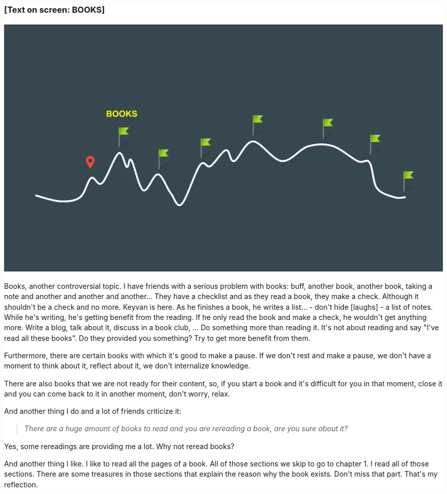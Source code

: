 ### [Text on screen: BOOKS]

![](/img/cards/posts/be-open-minded-my-friend/books.png)

Books, another controversial topic. I have friends with a serious problem with books: buff, another book, another book, taking a note and another and another and another... They have a checklist and as they read a book, they make a check. Although it shouldn't be a check and no more. Keyvan is here. As he finishes a book, he writes a list... - don't hide [laughs] - a list of notes. While he's writing, he's getting benefit from the reading. If he only read the book and make a check, he wouldn't get anything more. Write a blog, talk about it, discuss in a book club, ... Do something more than reading it. It's not about reading and say "I've read all these books". Do they provided you something? Try to get more benefit from them. 

Furthermore, there are certain books with which it's good to make a pause. If we don't rest and make a pause, we don't have a moment to think about it, reflect about it, we don't internalize knowledge.

There are also books that we are not ready for their content, so, if you start a book and it's difficult for you in that moment, close it and you can come back to it in another moment, don't worry, relax.

And another thing I do and a lot of friends criticize it:

> _There are a huge amount of books to read and you are rereading a book, are you sure about it?_

Yes, some rereadings are providing me a lot. Why not reread books? 

And another thing I like. I like to read all the pages of a book. All of those sections we skip to go to chapter 1. I read all of those sections. There are some treasures in those sections that explain the reason why the book exists. Don't miss that part. That's my reflection. 
